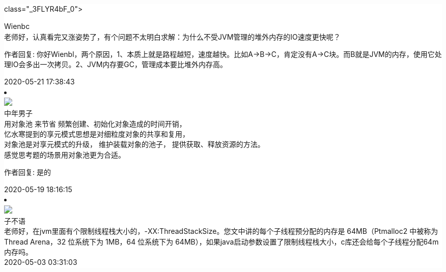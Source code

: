   class="_3FLYR4bF_0">
<div class="_36ChpWj4_0">
  <div class="_2zFoi7sd_0"><span>Wienbc</span>
  </div>
  <div class="_2_QraFYR_0">老师好，认真看完又涨姿势了，有个问题不太明白求解：为什么不受JVM管理的堆外内存的IO速度更快呢？</div>
  <div class="_10o3OAxT_0">
    <p class="_3KxQPN3V_0">作者回复: 你好Wienbl，两个原因，1、本质上就是路程越短，速度越快。比如A-&gt;B-&gt;C，肯定没有A-&gt;C块。而B就是JVM的内存，使用它处理IO会多出一次拷贝。2、JVM内存要GC，管理成本要比堆外内存高。</p>
  </div>
  <div class="_3klNVc4Z_0">
    <div class="_3Hkula0k_0">2020-05-21 17:38:43</div>
  </div>
</div>
</div>
</li>
<li>
<div class="_2sjJGcOH_0"><img src="https://static001.geekbang.org/account/avatar/00/0f/db/64/06d54a80.jpg"
  class="_3FLYR4bF_0">
<div class="_36ChpWj4_0">
  <div class="_2zFoi7sd_0"><span>中年男子</span>
  </div>
  <div class="_2_QraFYR_0">用对象池 来节省 频繁创建、初始化对象造成的时间开销，<br>忆水寒提到的享元模式思想是对细粒度对象的共享和复用， <br>对象池是对享元模式的升级， 维护装载对象的池子， 提供获取、释放资源的方法。<br>感觉思考题的场景用对象池更为合适。</div>
  <div class="_10o3OAxT_0">
    <p class="_3KxQPN3V_0">作者回复: 是的</p>
  </div>
  <div class="_3klNVc4Z_0">
    <div class="_3Hkula0k_0">2020-05-19 18:16:15</div>
  </div>
</div>
</div>
</li>
<li>
<div class="_2sjJGcOH_0"><img src="https://static001.geekbang.org/account/avatar/00/11/23/72/70190bc1.jpg"
  class="_3FLYR4bF_0">
<div class="_36ChpWj4_0">
  <div class="_2zFoi7sd_0"><span>子不语</span>
  </div>
  <div class="_2_QraFYR_0">老师好，在jvm里面有个限制线程栈大小的，-XX:ThreadStackSize。您文中讲的每个子线程预分配的内存是 64MB（Ptmalloc2 中被称为 Thread Arena，32 位系统下为 1MB，64 位系统下为 64MB），如果java启动参数设置了限制线程栈大小，c库还会给每个子线程分配64m内存吗。</div>
  <div class="_10o3OAxT_0">
    
  </div>
  <div class="_3klNVc4Z_0">
    <div class="_3Hkula0k_0">2020-05-03 03:31:03</div>
  </div>
</div>
</div>
</li>
</ul>